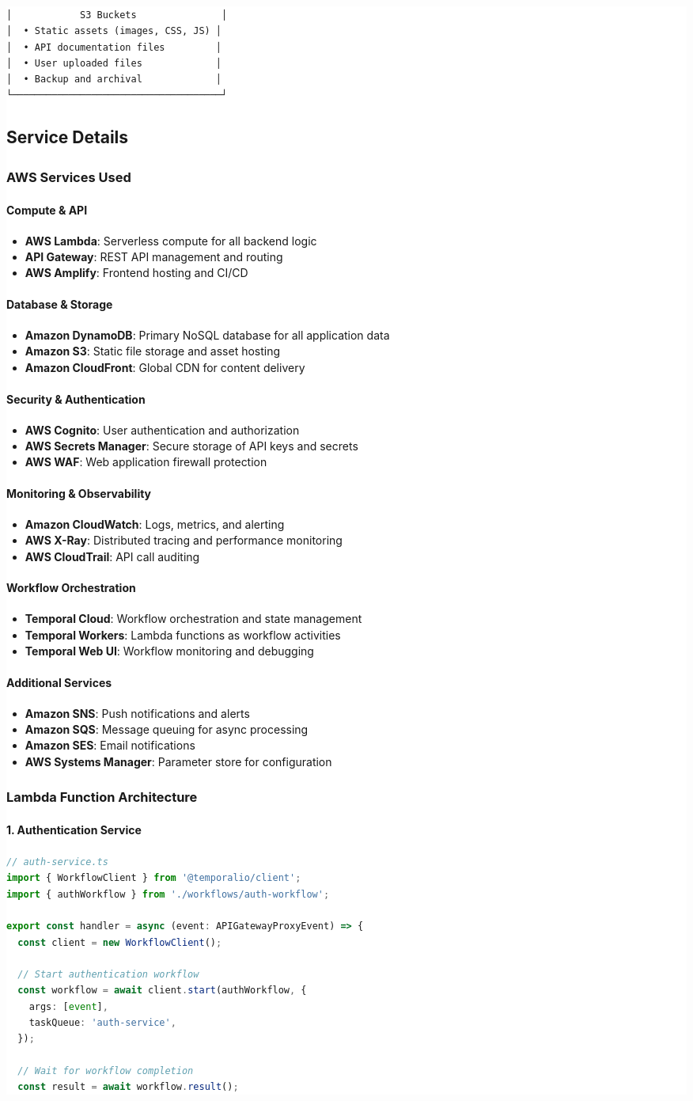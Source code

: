 ```
│            S3 Buckets               │
│  • Static assets (images, CSS, JS) │
│  • API documentation files         │
│  • User uploaded files             │
│  • Backup and archival             │
└─────────────────────────────────────┘
```

## Service Details

### AWS Services Used

#### Compute & API
- **AWS Lambda**: Serverless compute for all backend logic
- **API Gateway**: REST API management and routing
- **AWS Amplify**: Frontend hosting and CI/CD

#### Database & Storage
- **Amazon DynamoDB**: Primary NoSQL database for all application data
- **Amazon S3**: Static file storage and asset hosting
- **Amazon CloudFront**: Global CDN for content delivery

#### Security & Authentication
- **AWS Cognito**: User authentication and authorization
- **AWS Secrets Manager**: Secure storage of API keys and secrets
- **AWS WAF**: Web application firewall protection

#### Monitoring & Observability
- **Amazon CloudWatch**: Logs, metrics, and alerting
- **AWS X-Ray**: Distributed tracing and performance monitoring
- **AWS CloudTrail**: API call auditing

#### Workflow Orchestration
- **Temporal Cloud**: Workflow orchestration and state management
- **Temporal Workers**: Lambda functions as workflow activities
- **Temporal Web UI**: Workflow monitoring and debugging

#### Additional Services
- **Amazon SNS**: Push notifications and alerts
- **Amazon SQS**: Message queuing for async processing
- **Amazon SES**: Email notifications
- **AWS Systems Manager**: Parameter store for configuration

### Lambda Function Architecture

#### 1. Authentication Service
```typescript
// auth-service.ts
import { WorkflowClient } from '@temporalio/client';
import { authWorkflow } from './workflows/auth-workflow';

export const handler = async (event: APIGatewayProxyEvent) => {
  const client = new WorkflowClient();
  
  // Start authentication workflow
  const workflow = await client.start(authWorkflow, {
    args: [event],
    taskQueue: 'auth-service',
  });
  
  // Wait for workflow completion
  const result = await workflow.result();
```